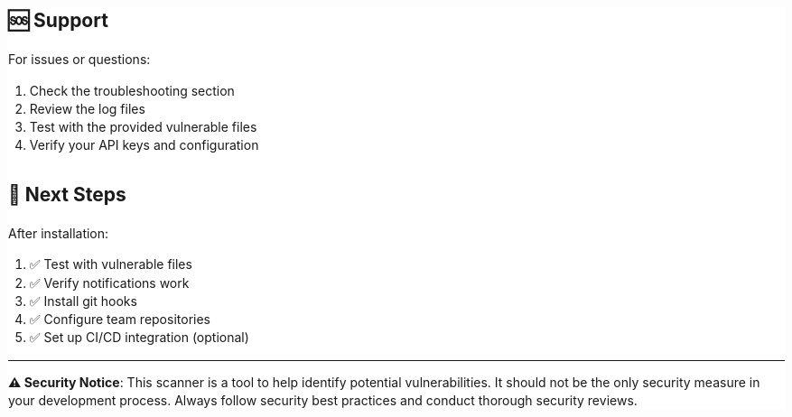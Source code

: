 ## 🆘 Support

For issues or questions:
1. Check the troubleshooting section
2. Review the log files
3. Test with the provided vulnerable files
4. Verify your API keys and configuration

## 🎯 Next Steps

After installation:
1. ✅ Test with vulnerable files
2. ✅ Verify notifications work
3. ✅ Install git hooks
4. ✅ Configure team repositories
5. ✅ Set up CI/CD integration (optional)

---

**⚠️ Security Notice**: This scanner is a tool to help identify potential vulnerabilities. It should not be the only security measure in your development process. Always follow security best practices and conduct thorough security reviews.
